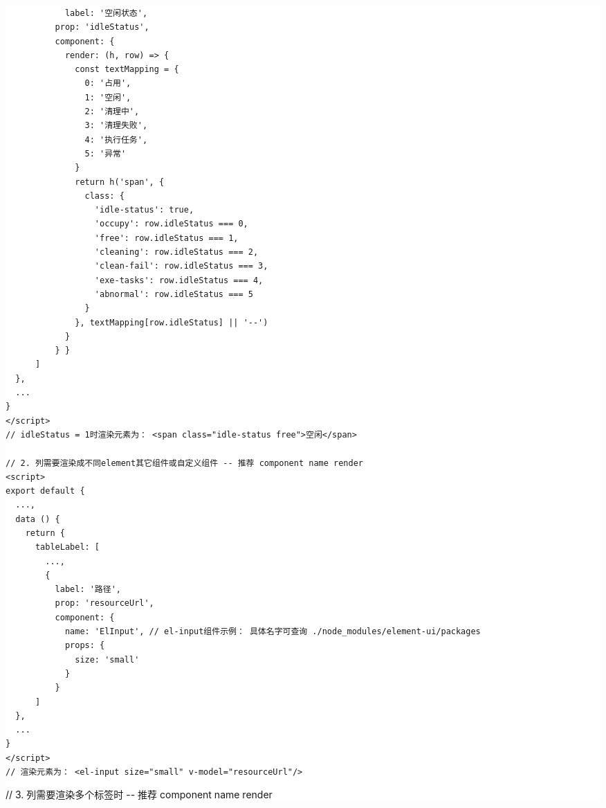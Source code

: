 ```
			label: '空闲状态',
          prop: 'idleStatus',
          component: {
            render: (h, row) => {
              const textMapping = {
                0: '占用',
                1: '空闲',
                2: '清理中',
                3: '清理失败',
                4: '执行任务',
                5: '异常'
              }
              return h('span', {
                class: {
                  'idle-status': true,
                  'occupy': row.idleStatus === 0,
                  'free': row.idleStatus === 1,
                  'cleaning': row.idleStatus === 2,
                  'clean-fail': row.idleStatus === 3,
                  'exe-tasks': row.idleStatus === 4,
                  'abnormal': row.idleStatus === 5
                }
              }, textMapping[row.idleStatus] || '--')
            }
          } }
      ]
  },
  ...
}
</script>
// idleStatus = 1时渲染元素为： <span class="idle-status free">空闲</span>

// 2. 列需要渲染成不同element其它组件或自定义组件 -- 推荐 component name render
<script>
export default {
  ...,
  data () {
    return {
      tableLabel: [
	  	...,
		{
		  label: '路径',
          prop: 'resourceUrl',
          component: {
            name: 'ElInput', // el-input组件示例： 具体名字可查询 ./node_modules/element-ui/packages
            props: {
              size: 'small'
            }
          }
      ]
  },
  ...
}
</script>
// 渲染元素为： <el-input size="small" v-model="resourceUrl"/>

```
// 3. 列需要渲染多个标签时 -- 推荐 component name render
